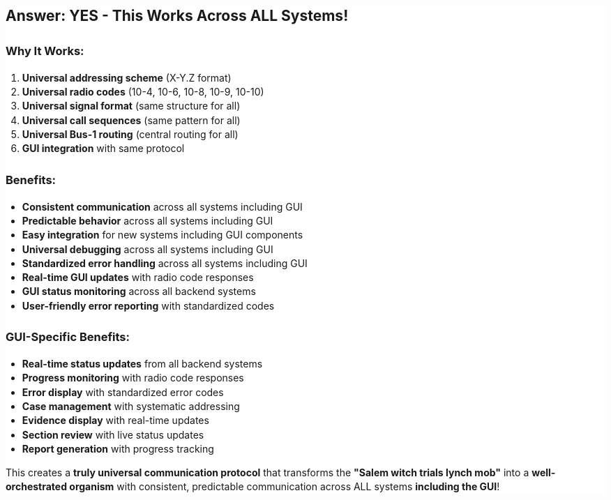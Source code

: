 ## **Answer: YES - This Works Across ALL Systems!**

### **Why It Works:**
1. **Universal addressing scheme** (X-Y.Z format)
2. **Universal radio codes** (10-4, 10-6, 10-8, 10-9, 10-10)
3. **Universal signal format** (same structure for all)
4. **Universal call sequences** (same pattern for all)
5. **Universal Bus-1 routing** (central routing for all)
6. **GUI integration** with same protocol

### **Benefits:**
- **Consistent communication** across all systems including GUI
- **Predictable behavior** across all systems including GUI
- **Easy integration** for new systems including GUI components
- **Universal debugging** across all systems including GUI
- **Standardized error handling** across all systems including GUI
- **Real-time GUI updates** with radio code responses
- **GUI status monitoring** across all backend systems
- **User-friendly error reporting** with standardized codes

### **GUI-Specific Benefits:**
- **Real-time status updates** from all backend systems
- **Progress monitoring** with radio code responses
- **Error display** with standardized error codes
- **Case management** with systematic addressing
- **Evidence display** with real-time updates
- **Section review** with live status updates
- **Report generation** with progress tracking

This creates a **truly universal communication protocol** that transforms the **"Salem witch trials lynch mob"** into a **well-orchestrated organism** with consistent, predictable communication across ALL systems **including the GUI**!
